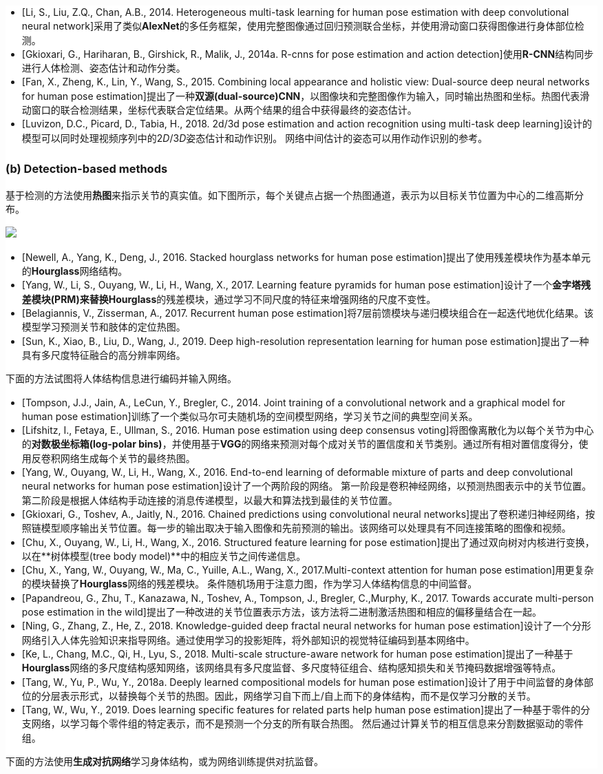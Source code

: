 - [Li, S., Liu, Z.Q., Chan, A.B., 2014. Heterogeneous multi-task learning for human pose estimation with deep convolutional neural network]采用了类似**AlexNet**的多任务框架，使用完整图像通过回归预测联合坐标，并使用滑动窗口获得图像进行身体部位检测。
- [Gkioxari, G., Hariharan, B., Girshick, R., Malik, J., 2014a. R-cnns for pose estimation and action detection]使用**R-CNN**结构同步进行人体检测、姿态估计和动作分类。
- [Fan, X., Zheng, K., Lin, Y., Wang, S., 2015. Combining local appearance and holistic view: Dual-source deep neural networks for human pose estimation]提出了一种**双源(dual-source)CNN**，以图像块和完整图像作为输入，同时输出热图和坐标。热图代表滑动窗口的联合检测结果，坐标代表联合定位结果。从两个结果的组合中获得最终的姿态估计。
- [Luvizon, D.C., Picard, D., Tabia, H., 2018. 2d/3d pose estimation and action recognition using multi-task deep learning]设计的模型可以同时处理视频序列中的$2D$/$3D$姿态估计和动作识别。 网络中间估计的姿态可以用作动作识别的参考。

### (b) Detection-based methods
基于检测的方法使用**热图**来指示关节的真实值。如下图所示，每个关键点占据一个热图通道，表示为以目标关节位置为中心的二维高斯分布。

![](https://pic.downk.cc/item/5fb37ddeb18d62711306f2a6.jpg)

- [Newell, A., Yang, K., Deng, J., 2016. Stacked hourglass networks for human pose estimation]提出了使用残差模块作为基本单元的**Hourglass**网络结构。
- [Yang, W., Li, S., Ouyang, W., Li, H., Wang, X., 2017. Learning feature pyramids for human pose estimation]设计了一个**金字塔残差模块(PRM)**来替换**Hourglass**的残差模块，通过学习不同尺度的特征来增强网络的尺度不变性。
- [Belagiannis, V., Zisserman, A., 2017. Recurrent human pose estimation]将$7$层前馈模块与递归模块组合在一起迭代地优化结果。该模型学习预测关节和肢体的定位热图。
- [Sun, K., Xiao, B., Liu, D., Wang, J., 2019. Deep high-resolution representation learning for human pose estimation]提出了一种具有多尺度特征融合的高分辨率网络。

下面的方法试图将人体结构信息进行编码并输入网络。

- [Tompson, J.J., Jain, A., LeCun, Y., Bregler, C., 2014. Joint training of a convolutional network and a graphical model for human pose estimation]训练了一个类似马尔可夫随机场的空间模型网络，学习关节之间的典型空间关系。
- [Lifshitz, I., Fetaya, E., Ullman, S., 2016. Human pose estimation using deep consensus voting]将图像离散化为以每个关节为中心的**对数极坐标箱(log-polar bins)**，并使用基于**VGG**的网络来预测对每个成对关节的置信度和关节类别。通过所有相对置信度得分，使用反卷积网络生成每个关节的最终热图。
- [Yang, W., Ouyang, W., Li, H., Wang, X., 2016. End-to-end learning of deformable mixture of parts and deep convolutional neural networks for human pose estimation]设计了一个两阶段的网络。 第一阶段是卷积神经网络，以预测热图表示中的关节位置。第二阶段是根据人体结构手动连接的消息传递模型，以最大和算法找到最佳的关节位置。
- [Gkioxari, G., Toshev, A., Jaitly, N., 2016. Chained predictions using convolutional neural networks]提出了卷积递归神经网络，按照链模型顺序输出关节位置。每一步的输出取决于输入图像和先前预测的输出。该网络可以处理具有不同连接策略的图像和视频。
- [Chu, X., Ouyang, W., Li, H., Wang, X., 2016. Structured feature learning for pose estimation]提出了通过双向树对内核进行变换，以在**树体模型(tree body model)**中的相应关节之间传递信息。
- [Chu, X., Yang, W., Ouyang, W., Ma, C., Yuille, A.L., Wang, X., 2017.Multi-context attention for human pose estimation]用更复杂的模块替换了**Hourglass**网络的残差模块。 条件随机场用于注意力图，作为学习人体结构信息的中间监督。
- [Papandreou, G., Zhu, T., Kanazawa, N., Toshev, A., Tompson, J., Bregler, C.,Murphy, K., 2017. Towards accurate multi-person pose estimation in the wild]提出了一种改进的关节位置表示方法，该方法将二进制激活热图和相应的偏移量结合在一起。
- [Ning, G., Zhang, Z., He, Z., 2018. Knowledge-guided deep fractal neural networks for human pose estimation]设计了一个分形网络引入人体先验知识来指导网络。通过使用学习的投影矩阵，将外部知识的视觉特征编码到基本网络中。
- [Ke, L., Chang, M.C., Qi, H., Lyu, S., 2018. Multi-scale structure-aware network for human pose estimation]提出了一种基于**Hourglass**网络的多尺度结构感知网络，该网络具有多尺度监督、多尺度特征组合、结构感知损失和关节掩码数据增强等特点。
- [Tang, W., Yu, P., Wu, Y., 2018a. Deeply learned compositional models for human pose estimation]设计了用于中间监督的身体部位的分层表示形式，以替换每个关节的热图。因此，网络学习自下而上/自上而下的身体结构，而不是仅学习分散的关节。
- [Tang, W., Wu, Y., 2019. Does learning specific features for related parts help human pose estimation]提出了一种基于零件的分支网络，以学习每个零件组的特定表示，而不是预测一个分支的所有联合热图。 然后通过计算关节的相互信息来分割数据驱动的零件组。

下面的方法使用**生成对抗网络**学习身体结构，或为网络训练提供对抗监督。
